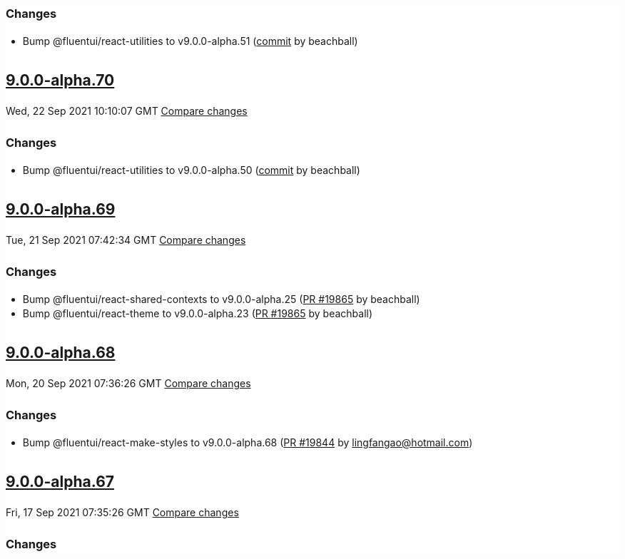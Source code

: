 ### Changes

- Bump @fluentui/react-utilities to v9.0.0-alpha.51 ([commit](https://github.com/microsoft/fluentui/commit/95682da34c48813f7658032ae490d21d2f363b90) by beachball)

## [9.0.0-alpha.70](https://github.com/microsoft/fluentui/tree/@fluentui/react-make-styles_v9.0.0-alpha.70)

Wed, 22 Sep 2021 10:10:07 GMT 
[Compare changes](https://github.com/microsoft/fluentui/compare/@fluentui/react-make-styles_v9.0.0-alpha.69..@fluentui/react-make-styles_v9.0.0-alpha.70)

### Changes

- Bump @fluentui/react-utilities to v9.0.0-alpha.50 ([commit](https://github.com/microsoft/fluentui/commit/bc3f1ec72fc7784a558b0dd6598ee0662f4649c1) by beachball)

## [9.0.0-alpha.69](https://github.com/microsoft/fluentui/tree/@fluentui/react-make-styles_v9.0.0-alpha.69)

Tue, 21 Sep 2021 07:42:34 GMT 
[Compare changes](https://github.com/microsoft/fluentui/compare/@fluentui/react-make-styles_v9.0.0-alpha.68..@fluentui/react-make-styles_v9.0.0-alpha.69)

### Changes

- Bump @fluentui/react-shared-contexts to v9.0.0-alpha.25 ([PR #19865](https://github.com/microsoft/fluentui/pull/19865) by beachball)
- Bump @fluentui/react-theme to v9.0.0-alpha.23 ([PR #19865](https://github.com/microsoft/fluentui/pull/19865) by beachball)

## [9.0.0-alpha.68](https://github.com/microsoft/fluentui/tree/@fluentui/react-make-styles_v9.0.0-alpha.68)

Mon, 20 Sep 2021 07:36:26 GMT 
[Compare changes](https://github.com/microsoft/fluentui/compare/@fluentui/react-make-styles_v9.0.0-alpha.67..@fluentui/react-make-styles_v9.0.0-alpha.68)

### Changes

- Bump @fluentui/react-make-styles to v9.0.0-alpha.68 ([PR #19844](https://github.com/microsoft/fluentui/pull/19844) by lingfangao@hotmail.com)

## [9.0.0-alpha.67](https://github.com/microsoft/fluentui/tree/@fluentui/react-make-styles_v9.0.0-alpha.67)

Fri, 17 Sep 2021 07:35:26 GMT 
[Compare changes](https://github.com/microsoft/fluentui/compare/@fluentui/react-make-styles_v9.0.0-alpha.66..@fluentui/react-make-styles_v9.0.0-alpha.67)

### Changes
